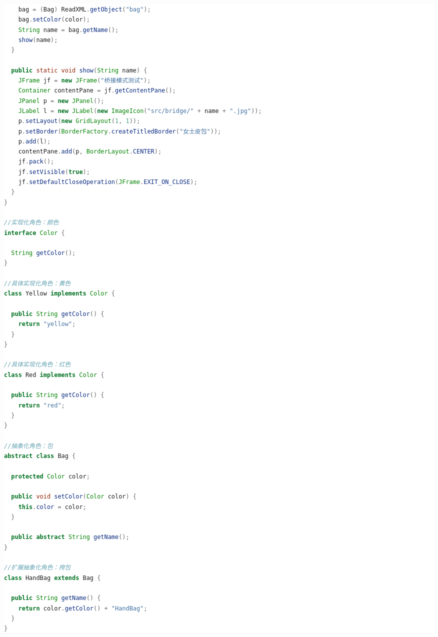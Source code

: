 ```java
    bag = (Bag) ReadXML.getObject("bag");
    bag.setColor(color);
    String name = bag.getName();
    show(name);
  }

  public static void show(String name) {
    JFrame jf = new JFrame("桥接模式测试");
    Container contentPane = jf.getContentPane();
    JPanel p = new JPanel();
    JLabel l = new JLabel(new ImageIcon("src/bridge/" + name + ".jpg"));
    p.setLayout(new GridLayout(1, 1));
    p.setBorder(BorderFactory.createTitledBorder("女士皮包"));
    p.add(l);
    contentPane.add(p, BorderLayout.CENTER);
    jf.pack();
    jf.setVisible(true);
    jf.setDefaultCloseOperation(JFrame.EXIT_ON_CLOSE);
  }
}

//实现化角色：颜色
interface Color {

  String getColor();
}

//具体实现化角色：黄色
class Yellow implements Color {

  public String getColor() {
    return "yellow";
  }
}

//具体实现化角色：红色
class Red implements Color {

  public String getColor() {
    return "red";
  }
}

//抽象化角色：包
abstract class Bag {

  protected Color color;

  public void setColor(Color color) {
    this.color = color;
  }

  public abstract String getName();
}

//扩展抽象化角色：挎包
class HandBag extends Bag {

  public String getName() {
    return color.getColor() + "HandBag";
  }
}

```